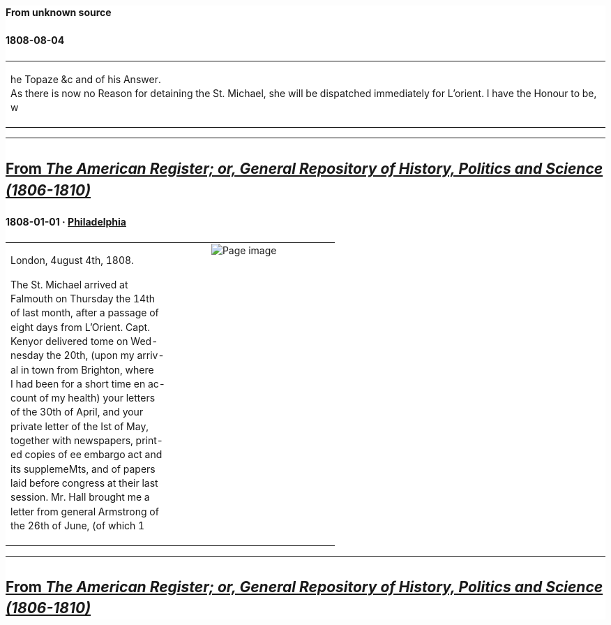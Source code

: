 #### From unknown source

#### 1808-08-04

<table style="width: 100%;"><tr><td style="width: 50%">

he Topaze &amp;c and of his Answer.  
					As there is now no Reason for detaining the St. Michael, she will be dispatched immediately for L’orient. I have the Honour to be, w
</td></tr></table>

---

## [From _The American Register; or, General Repository of History, Politics and Science (1806-1810)_](https://archive.org/details/sim_american-register-or-general-repository-of-history_the-american-register-o_1808_4/page/n285/mode/1up?view=theater)

#### 1808-01-01 &middot; [Philadelphia](http://dbpedia.org/resource/Philadelphia)

<table style="width: 100%;"><tr><td style="width: 50%">

  
  
London, 4ugust 4th, 1808.  
  
The St. Michael arrived at  
Falmouth on Thursday the 14th  
of last month, after a passage of  
eight days from L’Orient. Capt.  
Kenyor delivered tome on Wed-  
nesday the 20th, (upon my arriv-  
al in town from Brighton, where  
I had been for a short time en ac-  
count of my health) your letters  
of the 30th of April, and your  
private letter of the Ist of May,  
together with newspapers, print-  
ed copies of ee embargo act and  
its supplemeMts, and of papers  
laid before congress at their last  
session. Mr. Hall brought me a  
letter from general Armstrong of  
the 26th of June, (of which 1
</td><td style="width: 50%; max-height: 75%; margin: auto; display: block;">
<img alt="Page image" src="https://iiif.archive.org/image/iiif/2/sim_american-register-or-general-repository-of-history_the-american-register-o_1808_4%2Fsim_american-register-or-general-repository-of-history_the-american-register-o_1808_4_jp2.zip%2Fsim_american-register-or-general-repository-of-history_the-american-register-o_1808_4_jp2%2Fsim_american-register-or-general-repository-of-history_the-american-register-o_1808_4_0285.jp2/pct:58.222811671087534,54.7752808988764,33.55437665782493,28.330658105939005/,600/0/default.jpg"/>
</td>
</tr></table>

---

## [From _The American Register; or, General Repository of History, Politics and Science (1806-1810)_](https://archive.org/details/sim_american-register-or-general-repository-of-history_the-american-register-o_1808_4/page/n286/mode/1up?view=theater)
